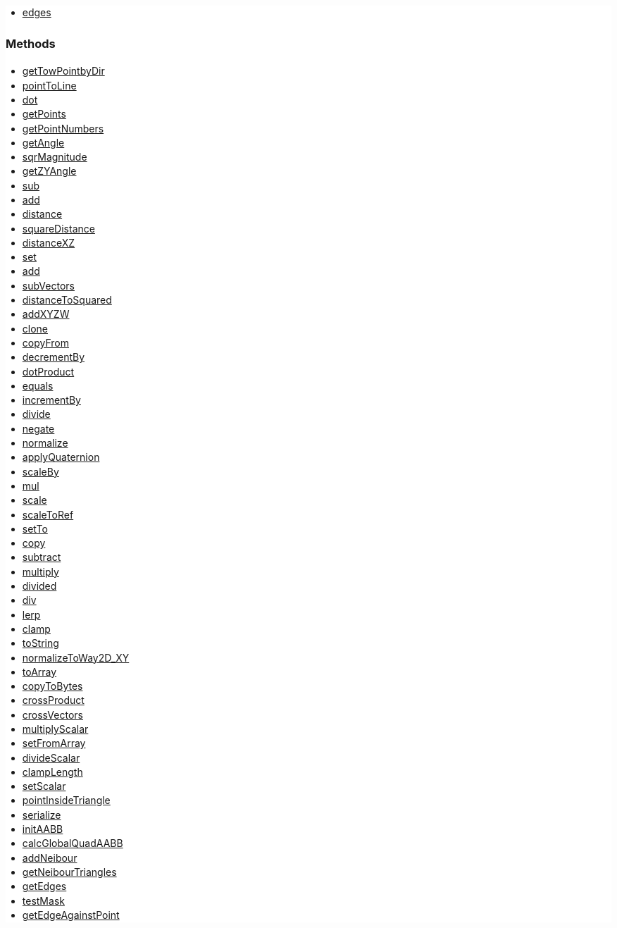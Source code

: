 - [edges](Navi3DTriangle.md#edges)

### Methods

- [getTowPointbyDir](Navi3DTriangle.md#gettowpointbydir)
- [pointToLine](Navi3DTriangle.md#pointtoline)
- [dot](Navi3DTriangle.md#dot)
- [getPoints](Navi3DTriangle.md#getpoints)
- [getPointNumbers](Navi3DTriangle.md#getpointnumbers)
- [getAngle](Navi3DTriangle.md#getangle)
- [sqrMagnitude](Navi3DTriangle.md#sqrmagnitude)
- [getZYAngle](Navi3DTriangle.md#getzyangle)
- [sub](Navi3DTriangle.md#sub)
- [add](Navi3DTriangle.md#add)
- [distance](Navi3DTriangle.md#distance)
- [squareDistance](Navi3DTriangle.md#squaredistance)
- [distanceXZ](Navi3DTriangle.md#distancexz)
- [set](Navi3DTriangle.md#set)
- [add](Navi3DTriangle.md#add-1)
- [subVectors](Navi3DTriangle.md#subvectors)
- [distanceToSquared](Navi3DTriangle.md#distancetosquared)
- [addXYZW](Navi3DTriangle.md#addxyzw)
- [clone](Navi3DTriangle.md#clone)
- [copyFrom](Navi3DTriangle.md#copyfrom)
- [decrementBy](Navi3DTriangle.md#decrementby)
- [dotProduct](Navi3DTriangle.md#dotproduct)
- [equals](Navi3DTriangle.md#equals)
- [incrementBy](Navi3DTriangle.md#incrementby)
- [divide](Navi3DTriangle.md#divide)
- [negate](Navi3DTriangle.md#negate)
- [normalize](Navi3DTriangle.md#normalize)
- [applyQuaternion](Navi3DTriangle.md#applyquaternion)
- [scaleBy](Navi3DTriangle.md#scaleby)
- [mul](Navi3DTriangle.md#mul)
- [scale](Navi3DTriangle.md#scale)
- [scaleToRef](Navi3DTriangle.md#scaletoref)
- [setTo](Navi3DTriangle.md#setto)
- [copy](Navi3DTriangle.md#copy)
- [subtract](Navi3DTriangle.md#subtract)
- [multiply](Navi3DTriangle.md#multiply)
- [divided](Navi3DTriangle.md#divided)
- [div](Navi3DTriangle.md#div)
- [lerp](Navi3DTriangle.md#lerp)
- [clamp](Navi3DTriangle.md#clamp)
- [toString](Navi3DTriangle.md#tostring)
- [normalizeToWay2D\_XY](Navi3DTriangle.md#normalizetoway2d_xy)
- [toArray](Navi3DTriangle.md#toarray)
- [copyToBytes](Navi3DTriangle.md#copytobytes)
- [crossProduct](Navi3DTriangle.md#crossproduct)
- [crossVectors](Navi3DTriangle.md#crossvectors)
- [multiplyScalar](Navi3DTriangle.md#multiplyscalar)
- [setFromArray](Navi3DTriangle.md#setfromarray)
- [divideScalar](Navi3DTriangle.md#dividescalar)
- [clampLength](Navi3DTriangle.md#clamplength)
- [setScalar](Navi3DTriangle.md#setscalar)
- [pointInsideTriangle](Navi3DTriangle.md#pointinsidetriangle)
- [serialize](Navi3DTriangle.md#serialize)
- [initAABB](Navi3DTriangle.md#initaabb)
- [calcGlobalQuadAABB](Navi3DTriangle.md#calcglobalquadaabb)
- [addNeibour](Navi3DTriangle.md#addneibour)
- [getNeibourTriangles](Navi3DTriangle.md#getneibourtriangles)
- [getEdges](Navi3DTriangle.md#getedges)
- [testMask](Navi3DTriangle.md#testmask)
- [getEdgeAgainstPoint](Navi3DTriangle.md#getedgeagainstpoint)